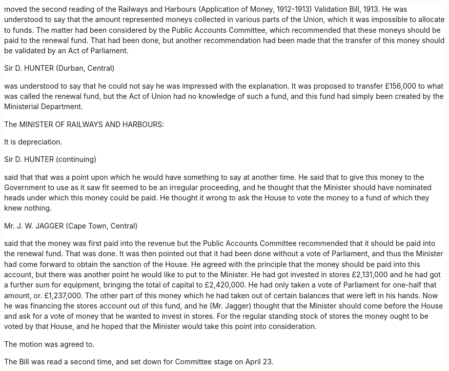 <p>moved the second reading of the Railways and Harbours (Application of Money, 1912-1913) Validation Bill, 1913. He was understood to say that the amount represented moneys collected in various parts of the Union, which it was impossible to allocate to funds. The matter had been considered by the Public Accounts Committee, which recommended that these moneys should be paid to the renewal fund. That had been done, but another recommendation had been made that the transfer of this money should be validated by an Act of Parliament.</p>

</speech>

<speech by="#hunter">

<from>Sir <person refersTo="hansard_za">D. HUNTER</person> (Durban, Central)</from>

<p>was understood to say that he could not say he was impressed with the explanation. It was proposed to transfer &#x00A3;156,000 to what was called the renewal fund, but the Act of Union had no knowledge of such a fund, and this fund had simply been created by the Ministerial Department.</p>

</speech>

<speech by="#minister_of_railways_and_harbours">

<from>The <person refersTo="hansard_za">MINISTER OF RAILWAYS AND HARBOURS</person>:</from>

<p>It is depreciation.</p>

</speech>

<speech by="#hunter">

<from>Sir <person refersTo="hansard_za">D. HUNTER</person> (continuing)</from>

<p>said that that was a point upon which he would have something to say at another time. He said that to give this money to the Government to use as it saw fit seemed to be an irregular proceeding, and he thought that the Minister should have nominated heads under which this money could be paid. He thought it wrong to ask the House to vote the money to a fund of which they knew nothing.</p>

</speech>

<speech by="#jagger">

<from><span class="col_1791-1792" refersTo="page_0902"/>Mr. <person refersTo="hansard_za">J. W. JAGGER</person> (Cape Town, Central)</from>

<p>said that the money was first paid into the revenue but the Public Accounts Committee recommended that it should be paid into the renewal fund. That was done. It was then pointed out that it had been done without a vote of Parliament, and thus the Minister had come forward to obtain the sanction of the House. He agreed with the principle that the money should be paid into this account, but there was another point he would like to put to the Minister. He had got invested in stores &#x00A3;2,131,000 and he had got a further sum for equipment, bringing the total of capital to &#x00A3;2,420,000. He had only taken a vote of Parliament for one-half that amount, or. &#x00A3;1,237,000. The other part of this money which he had taken out of certain balances that were left in his hands. Now he was financing the stores account out of this fund, and he (Mr. Jagger) thought that the Minister should come before the House and ask for a vote of money that he wanted to invest in stores. For the regular standing stock of stores the money ought to be voted by that House, and he hoped that the Minister would take this point into consideration.</p>

<p>The motion was agreed to.</p>

<p>The Bill was read a second time, and set down for Committee stage on April 23.</p>
